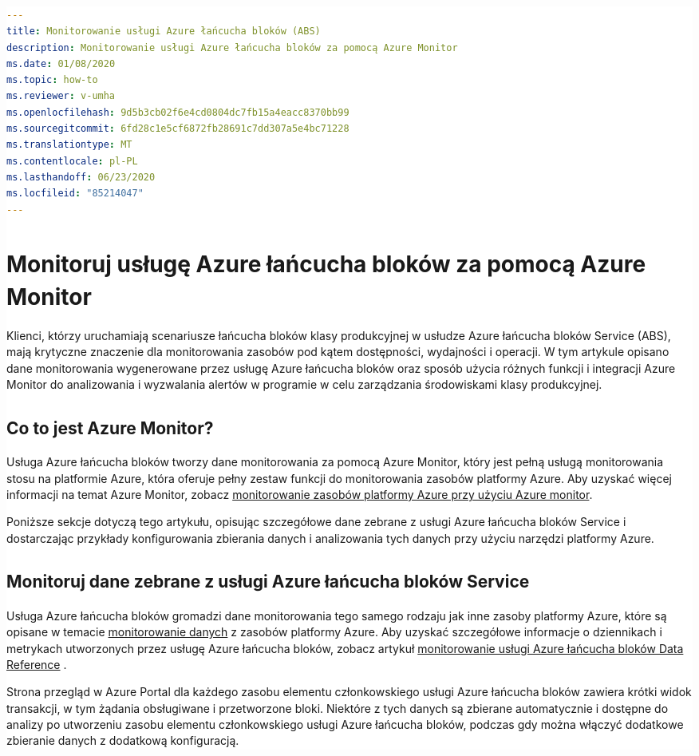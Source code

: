 ```yaml
---
title: Monitorowanie usługi Azure łańcucha bloków (ABS)
description: Monitorowanie usługi Azure łańcucha bloków za pomocą Azure Monitor
ms.date: 01/08/2020
ms.topic: how-to
ms.reviewer: v-umha
ms.openlocfilehash: 9d5b3cb02f6e4cd0804dc7fb15a4eacc8370bb99
ms.sourcegitcommit: 6fd28c1e5cf6872fb28691c7dd307a5e4bc71228
ms.translationtype: MT
ms.contentlocale: pl-PL
ms.lasthandoff: 06/23/2020
ms.locfileid: "85214047"
---
```

# <a name="monitor-azure-blockchain-service-through-azure-monitor"></a>Monitoruj usługę Azure łańcucha bloków za pomocą Azure Monitor  

Klienci, którzy uruchamiają scenariusze łańcucha bloków klasy produkcyjnej w usłudze Azure łańcucha bloków Service (ABS), mają krytyczne znaczenie dla monitorowania zasobów pod kątem dostępności, wydajności i operacji. W tym artykule opisano dane monitorowania wygenerowane przez usługę Azure łańcucha bloków oraz sposób użycia różnych funkcji i integracji Azure Monitor do analizowania i wyzwalania alertów w programie w celu zarządzania środowiskami klasy produkcyjnej.  

## <a name="what-is-azure-monitor"></a>Co to jest Azure Monitor?

Usługa Azure łańcucha bloków tworzy dane monitorowania za pomocą Azure Monitor, który jest pełną usługą monitorowania stosu na platformie Azure, która oferuje pełny zestaw funkcji do monitorowania zasobów platformy Azure. Aby uzyskać więcej informacji na temat Azure Monitor, zobacz [monitorowanie zasobów platformy Azure przy użyciu Azure monitor](https://docs.microsoft.com/azure/azure-monitor/insights/monitor-azure-resource).
 

Poniższe sekcje dotyczą tego artykułu, opisując szczegółowe dane zebrane z usługi Azure łańcucha bloków Service i dostarczając przykłady konfigurowania zbierania danych i analizowania tych danych przy użyciu narzędzi platformy Azure.

## <a name="monitor-data-collected-from-azure-blockchain-service"></a>Monitoruj dane zebrane z usługi Azure łańcucha bloków Service  

Usługa Azure łańcucha bloków gromadzi dane monitorowania tego samego rodzaju jak inne zasoby platformy Azure, które są opisane w temacie [monitorowanie danych](https://docs.microsoft.com/azure/azure-monitor/insights/monitor-azure-resource#monitoring-data) z zasobów platformy Azure. Aby uzyskać szczegółowe informacje o dziennikach i metrykach utworzonych przez usługę Azure łańcucha bloków, zobacz artykuł [monitorowanie usługi Azure łańcucha bloków Data Reference](#monitor-azure-blockchain-service-data-reference) .

Strona przegląd w Azure Portal dla każdego zasobu elementu członkowskiego usługi Azure łańcucha bloków zawiera krótki widok transakcji, w tym żądania obsługiwane i przetworzone bloki. Niektóre z tych danych są zbierane automatycznie i dostępne do analizy po utworzeniu zasobu elementu członkowskiego usługi Azure łańcucha bloków, podczas gdy można włączyć dodatkowe zbieranie danych z dodatkową konfiguracją.
